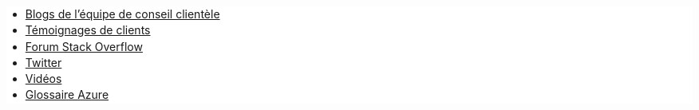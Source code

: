 - [Blogs de l’équipe de conseil clientèle](https://docs.microsoft.com/archive/blogs/sqlcat/)
- [Témoignages de clients](https://azure.microsoft.com/case-studies/?service=sql-data-warehouse)
- [Forum Stack Overflow](https://stackoverflow.com/questions/tagged/azure-sqldw)
- [Twitter](https://twitter.com/hashtag/SQLDW)
- [Vidéos](https://azure.microsoft.com/documentation/videos/index/?services=sql-data-warehouse)
- [Glossaire Azure](../../azure-glossary-cloud-terminology.md?toc=/azure/synapse-analytics/sql-data-warehouse/toc.json&bc=/azure/synapse-analytics/sql-data-warehouse/breadcrumb/toc.json)
